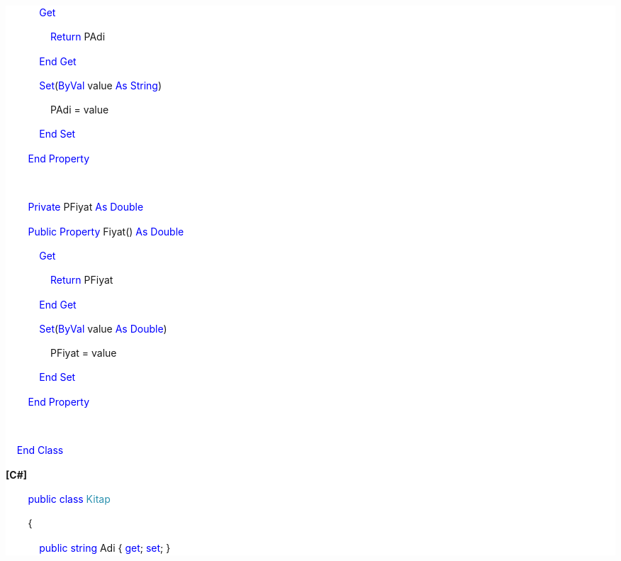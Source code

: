             <span style="color: blue;">Get</span>

                <span style="color: blue;">Return</span> PAdi

            <span style="color: blue;">End</span> <span
style="color: blue;">Get</span>

            <span style="color: blue;">Set</span>(<span
style="color: blue;">ByVal</span> value <span
style="color: blue;">As</span> <span style="color: blue;">String</span>)

                PAdi = value

            <span style="color: blue;">End</span> <span
style="color: blue;">Set</span>

        <span style="color: blue;">End</span> <span
style="color: blue;">Property</span>

 

        <span style="color: blue;">Private</span> PFiyat <span
style="color: blue;">As</span> <span style="color: blue;">Double</span>

        <span style="color: blue;">Public</span> <span
style="color: blue;">Property</span> Fiyat() <span
style="color: blue;">As</span> <span style="color: blue;">Double</span>

            <span style="color: blue;">Get</span>

                <span style="color: blue;">Return</span> PFiyat

            <span style="color: blue;">End</span> <span
style="color: blue;">Get</span>

            <span style="color: blue;">Set</span>(<span
style="color: blue;">ByVal</span> value <span
style="color: blue;">As</span> <span style="color: blue;">Double</span>)

                PFiyat = value

            <span style="color: blue;">End</span> <span
style="color: blue;">Set</span>

        <span style="color: blue;">End</span> <span
style="color: blue;">Property</span>

 

    <span style="color: blue;">End</span> <span
style="color: blue;">Class</span>

**[C\#]**

        <span style="color: blue;">public</span> <span
style="color: blue;">class</span> <span
style="color: #2b91af;">Kitap</span>

        {

            <span style="color: blue;">public</span> <span
style="color: blue;">string</span> Adi { <span
style="color: blue;">get</span>; <span style="color: blue;">set</span>;
}

